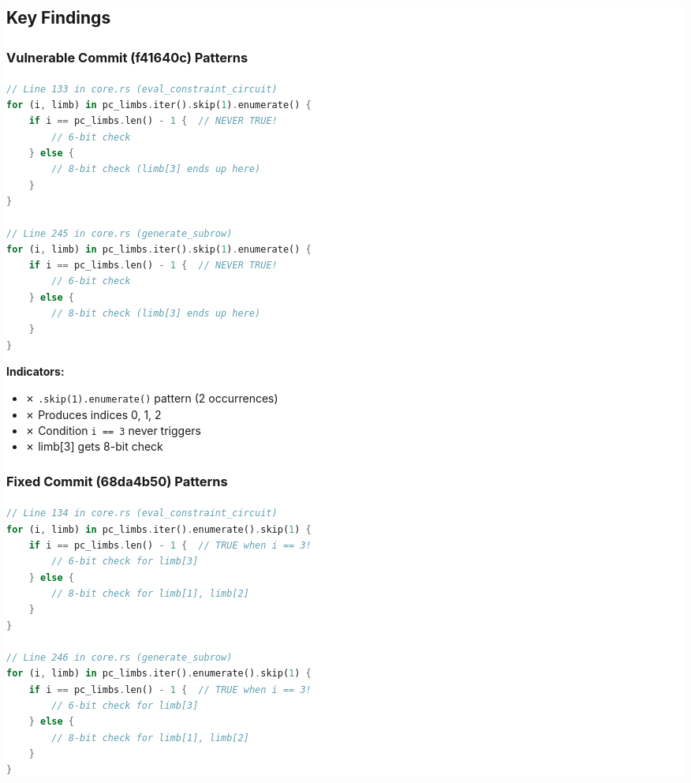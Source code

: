 ## Key Findings

### Vulnerable Commit (f41640c) Patterns

```rust
// Line 133 in core.rs (eval_constraint_circuit)
for (i, limb) in pc_limbs.iter().skip(1).enumerate() {
    if i == pc_limbs.len() - 1 {  // NEVER TRUE!
        // 6-bit check
    } else {
        // 8-bit check (limb[3] ends up here)
    }
}

// Line 245 in core.rs (generate_subrow)
for (i, limb) in pc_limbs.iter().skip(1).enumerate() {
    if i == pc_limbs.len() - 1 {  // NEVER TRUE!
        // 6-bit check
    } else {
        // 8-bit check (limb[3] ends up here)
    }
}
```

**Indicators:**
- ✗ `.skip(1).enumerate()` pattern (2 occurrences)
- ✗ Produces indices 0, 1, 2
- ✗ Condition `i == 3` never triggers
- ✗ limb[3] gets 8-bit check

### Fixed Commit (68da4b50) Patterns

```rust
// Line 134 in core.rs (eval_constraint_circuit)
for (i, limb) in pc_limbs.iter().enumerate().skip(1) {
    if i == pc_limbs.len() - 1 {  // TRUE when i == 3!
        // 6-bit check for limb[3]
    } else {
        // 8-bit check for limb[1], limb[2]
    }
}

// Line 246 in core.rs (generate_subrow)
for (i, limb) in pc_limbs.iter().enumerate().skip(1) {
    if i == pc_limbs.len() - 1 {  // TRUE when i == 3!
        // 6-bit check for limb[3]
    } else {
        // 8-bit check for limb[1], limb[2]
    }
}
```
